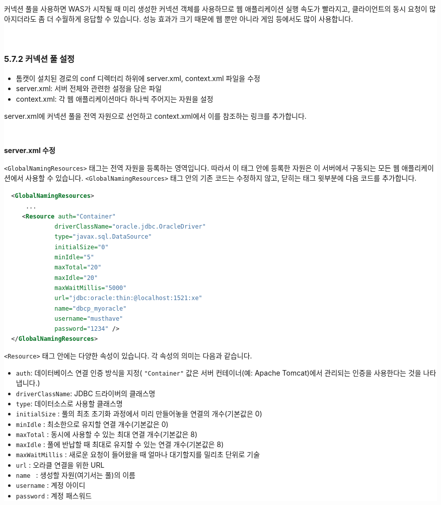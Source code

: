 커넥션 풀을 사용하면 WAS가 시작될 때 미리 생성한 커넥션 객체를 사용하므로 웹 애플리케이션 실행 속도가 빨라지고, 클라이언트의 동시 요청이 많아지더라도 좀 더 수월하게 응답할 수 있습니다. 성능 효과가 크기 때문에 웹 뿐만 아니라 게임 등에서도 많이 사용합니다.



<br />



### 5.7.2 커넥션 풀 설정

- 톰캣이 설치된 경로의 conf 디렉터리 하위에 server.xml, context.xml 파일을 수정
- server.xml: 서버 전체와 관련한 설정을 담은 파일
- context.xml: 각 웹 애플리케이션마다 하나씩 주어지는 자원을 설정

server.xml에 커넥션 풀을 전역 자원으로 선언하고 context.xml에서 이를 참조하는 링크를 추가합니다.



<br />



**server.xml 수정**

`<GlobalNamingResources>` 태그는 전역 자원을 등록하는 영역입니다. 따라서 이 태그 안에 등록한 자원은 이 서버에서 구동되는 모든 웹 애플리케이션에서 사용할 수 있습니다. `<GlobalNamingResources>` 태그 안의 기존 코드는 수정하지 않고, 닫히는 태그 윗부분에 다음 코드를 추가합니다. 

```xml
  <GlobalNamingResources>
      ...
     <Resource auth="Container"
              driverClassName="oracle.jdbc.OracleDriver"
              type="javax.sql.DataSource" 
              initialSize="0"
              minIdle="5"
              maxTotal="20"
              maxIdle="20"
              maxWaitMillis="5000"
              url="jdbc:oracle:thin:@localhost:1521:xe"
              name="dbcp_myoracle"
              username="musthave"
              password="1234" />
  </GlobalNamingResources>
```

`<Resource>` 태그 안에는 다양한 속성이 있습니다. 각 속성의 의미는 다음과 같습니다.

- `auth`: 데이터베이스 연결 인증 방식을 지정( `"Container"` 값은 서버 컨테이너(예: Apache Tomcat)에서 관리되는 인증을 사용한다는 것을 나타냅니다.)
- `driverClassName`: JDBC 드라이버의 클래스명
- `type`: 데이터소스로 사용할 클래스명
- `initialSize` : 풀의 최초 초기화 과정에서 미리 만들어놓을 연결의 개수(기본값은 0)
- `minIdle` : 최소한으로 유지할 연결 개수(기본값은 0)
- `maxTotal` : 동시에 사용할 수 있는 최대 연결 개수(기본값은 8)
- `maxIdle` : 풀에 반납할 때 최대로 유지할 수 있는 연결 개수(기본값은 8)
- `maxWaitMillis` : 새로운 요청이 들어왔을 때 얼마나 대기할지를 밀리초 단위로 기술
- `url` : 오라클 연결을 위한 URL
- `name ` : 생성할 자원(여기서는 풀)의 이름
- `username` : 계정 아이디
- `password` : 계정 패스워드
